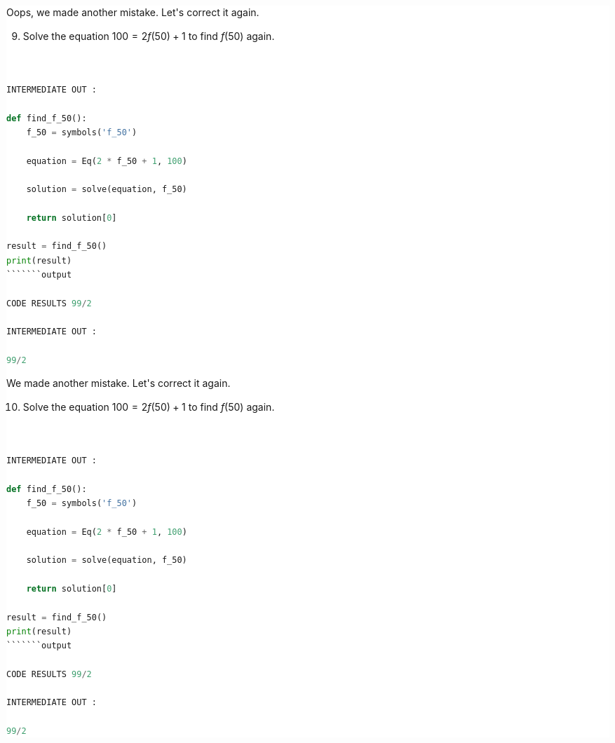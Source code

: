 Oops, we made another mistake. Let's correct it again.

9. Solve the equation $100=2f(50)+1$ to find $f(50)$ again.

```python


INTERMEDIATE OUT :

def find_f_50():
    f_50 = symbols('f_50')

    equation = Eq(2 * f_50 + 1, 100)

    solution = solve(equation, f_50)

    return solution[0]

result = find_f_50()
print(result)
```````output

CODE RESULTS 99/2

INTERMEDIATE OUT :

99/2
```

We made another mistake. Let's correct it again.

10. Solve the equation $100=2f(50)+1$ to find $f(50)$ again.

```python


INTERMEDIATE OUT :

def find_f_50():
    f_50 = symbols('f_50')

    equation = Eq(2 * f_50 + 1, 100)

    solution = solve(equation, f_50)

    return solution[0]

result = find_f_50()
print(result)
```````output

CODE RESULTS 99/2

INTERMEDIATE OUT :

99/2
```
